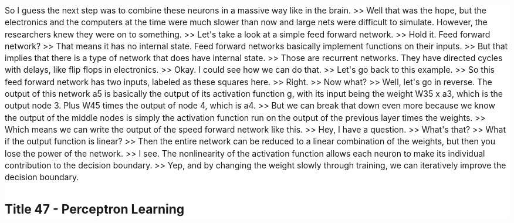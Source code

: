 So I guess the next step was to combine these neurons in a massive way like in the brain. &gt;&gt; Well that was the hope, but the electronics and the computers at the time were much slower than now and large nets were difficult to simulate. However, the researchers knew they were on to something. &gt;&gt; Let's take a look at a simple feed forward network. &gt;&gt; Hold it. Feed forward network? &gt;&gt; That means it has no internal state. Feed forward networks basically implement functions on their inputs. &gt;&gt; But that implies that there is a type of network that does have internal state. &gt;&gt; Those are recurrent networks. They have directed cycles with delays, like flip flops in electronics. &gt;&gt; Okay. I could see how we can do that. &gt;&gt; Let's go back to this example. &gt;&gt; So this feed forward network has two inputs, labeled as these squares here. &gt;&gt; Right. &gt;&gt; Now what? &gt;&gt; Well, let's go in reverse. The output of this network a5 is basically the output of its activation function g, with its input being the weight W35 x a3, which is the output node 3. Plus W45 times the output of node 4, which is a4. &gt;&gt; But we can break that down even more because we know the output of the middle nodes is simply the activation function run on the output of the previous layer times the weights. &gt;&gt; Which means we can write the output of the speed forward network like this. &gt;&gt; Hey, I have a question. &gt;&gt; What's that? &gt;&gt; What if the output function is linear? &gt;&gt; Then the entire network can be reduced to a linear combination of the weights, but then you lose the power of the network. &gt;&gt; I see. The nonlinearity of the activation function allows each neuron to make its individual contribution to the decision boundary. &gt;&gt; Yep, and by changing the weight slowly through training, we can iteratively improve the decision boundary.

## Title 47 - Perceptron Learning 